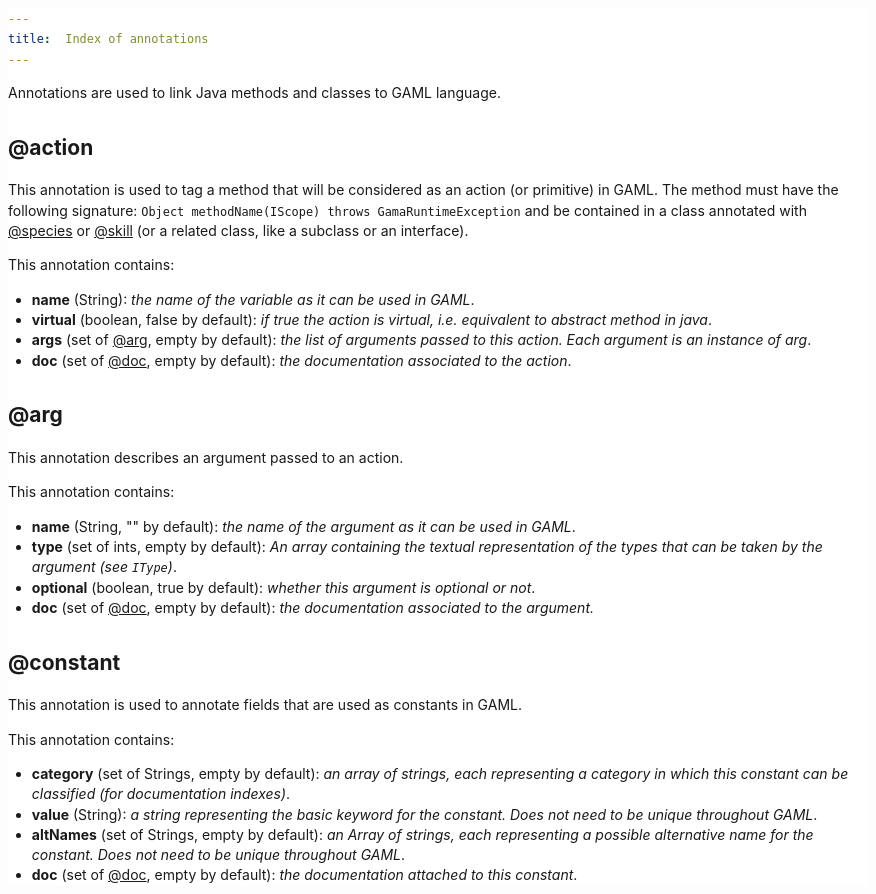 ```yaml
---
title:  Index of annotations
---
```





Annotations are used to link Java methods and classes to GAML language.




## @action
This annotation is used to tag a method that will be considered as an action (or primitive) in GAML.
The method must have the following signature: ```
Object methodName(IScope) throws GamaRuntimeException ``` and be contained in a class annotated with [@species](#species) or [@skill](#skill) (or a related class, like a subclass or an interface).

This annotation contains:

  * **name** (String): _the name of the variable as it can be used in GAML_.
  * **virtual** (boolean, false by default): _if true the action is virtual, i.e. equivalent to abstract method in java_.
  * **args** (set of [@arg](#arg), empty by default): _the list of arguments passed to this action. Each argument is an instance of arg_.
  * **doc** (set of [@doc](#doc), empty by default): _the documentation associated to the action_.





## @arg
This annotation describes an argument passed to an action.

This annotation contains:

  * **name** (String, "" by default): _the name of the argument as it can be used in GAML_.
  * **type** (set of ints, empty by default): _An array containing the textual representation of the types that can be taken by the argument (see `IType`)_.
  * **optional** (boolean, true by default): _whether this argument is optional or not_.
  * **doc** (set of [@doc](#doc), empty by default): _the documentation associated to the argument._

## @constant
This annotation is used to annotate fields that are used as constants in GAML.

This annotation contains:

  * **category** (set of Strings, empty by default): _an array of strings, each representing a category in which this constant can be classified (for documentation indexes)_.
  * **value** (String): _a string representing the basic keyword for the constant. Does not need to be unique throughout GAML_.
  * **altNames** (set of Strings, empty by default): _an Array of strings, each representing a possible alternative name for the constant. Does not need to be unique throughout GAML_.
  * **doc** (set of [@doc](#doc), empty by default): _the documentation attached to this constant_.
